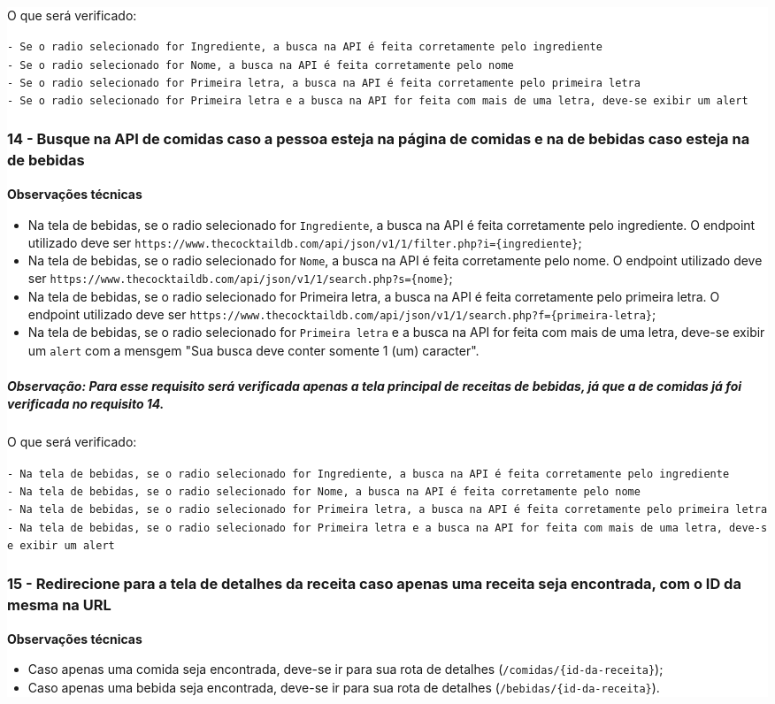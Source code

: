   O que será verificado:
  ```
  - Se o radio selecionado for Ingrediente, a busca na API é feita corretamente pelo ingrediente
  - Se o radio selecionado for Nome, a busca na API é feita corretamente pelo nome
  - Se o radio selecionado for Primeira letra, a busca na API é feita corretamente pelo primeira letra
  - Se o radio selecionado for Primeira letra e a busca na API for feita com mais de uma letra, deve-se exibir um alert
  ```

### 14 - Busque na API de comidas caso a pessoa esteja na página de comidas e na de bebidas caso esteja na de bebidas

  **Observações técnicas**

  * Na tela de bebidas, se o radio selecionado for `Ingrediente`, a busca na API é feita corretamente pelo ingrediente. O endpoint utilizado deve ser `https://www.thecocktaildb.com/api/json/v1/1/filter.php?i={ingrediente}`;
  * Na tela de bebidas, se o radio selecionado for `Nome`, a busca na API é feita corretamente pelo nome. O endpoint utilizado deve ser `https://www.thecocktaildb.com/api/json/v1/1/search.php?s={nome}`;
  * Na tela de bebidas, se o radio selecionado for Primeira letra, a busca na API é feita corretamente pelo primeira letra. O endpoint utilizado deve ser `https://www.thecocktaildb.com/api/json/v1/1/search.php?f={primeira-letra}`;
  * Na tela de bebidas, se o radio selecionado for `Primeira letra` e a busca na API for feita com mais de uma letra, deve-se exibir um `alert` com a mensgem "Sua busca deve conter somente 1 (um) caracter".
##### Observação: Para esse requisito será verificada apenas a tela principal de receitas de bebidas, já que a de comidas já foi verificada no requisito 14.

  O que será verificado:
  ```
  - Na tela de bebidas, se o radio selecionado for Ingrediente, a busca na API é feita corretamente pelo ingrediente
  - Na tela de bebidas, se o radio selecionado for Nome, a busca na API é feita corretamente pelo nome
  - Na tela de bebidas, se o radio selecionado for Primeira letra, a busca na API é feita corretamente pelo primeira letra
  - Na tela de bebidas, se o radio selecionado for Primeira letra e a busca na API for feita com mais de uma letra, deve-se exibir um alert
  ```

### 15 - Redirecione para a tela de detalhes da receita caso apenas uma receita seja encontrada, com o ID da mesma na URL

  **Observações técnicas**

  * Caso apenas uma comida seja encontrada, deve-se ir para sua rota de detalhes (`/comidas/{id-da-receita}`);
  * Caso apenas uma bebida seja encontrada, deve-se ir para sua rota de detalhes (`/bebidas/{id-da-receita}`).
